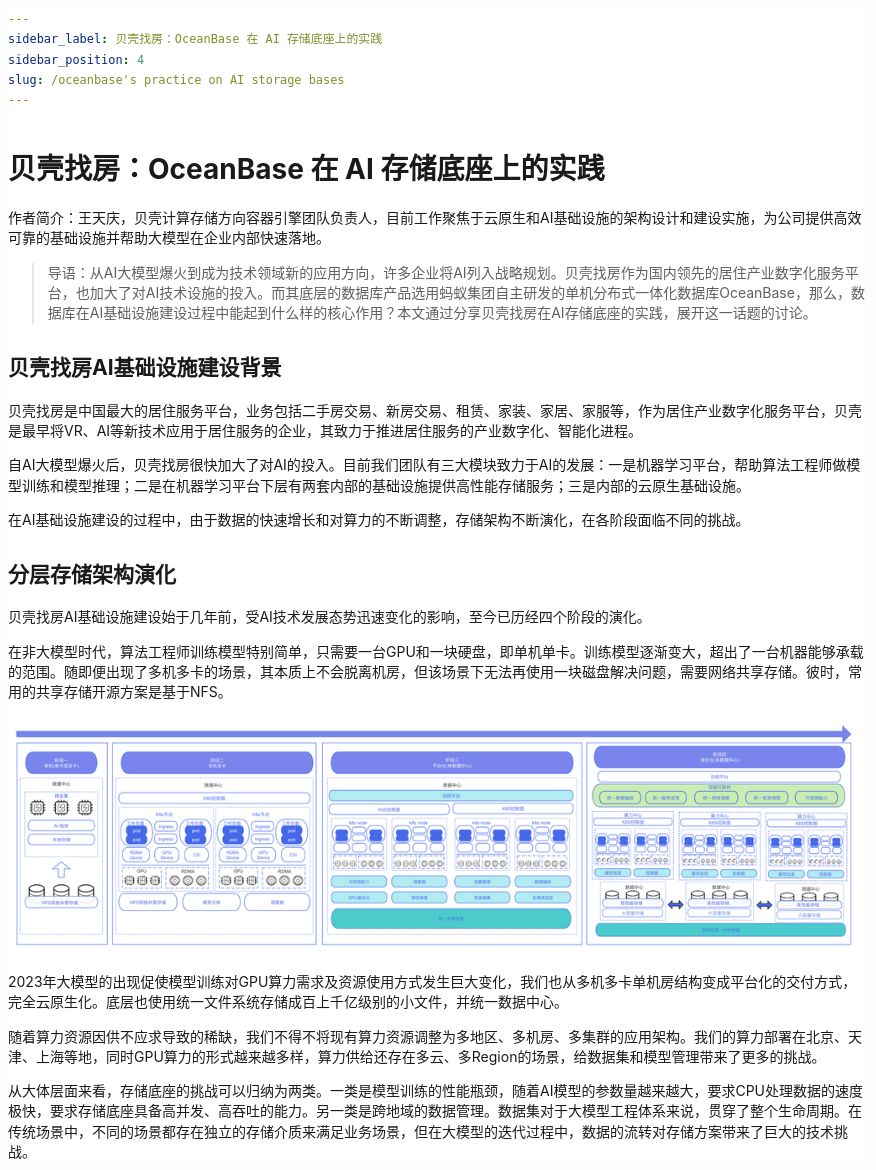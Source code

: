 ```yaml
---
sidebar_label: 贝壳找房：OceanBase 在 AI 存储底座上的实践
sidebar_position: 4
slug: /oceanbase's practice on AI storage bases
---
```


# 贝壳找房：OceanBase 在 AI 存储底座上的实践

作者简介：王天庆，贝壳计算存储方向容器引擎团队负责人，目前工作聚焦于云原生和AI基础设施的架构设计和建设实施，为公司提供高效可靠的基础设施并帮助大模型在企业内部快速落地。

> 导语：从AI大模型爆火到成为技术领域新的应用方向，许多企业将AI列入战略规划。贝壳找房作为国内领先的居住产业数字化服务平台，也加大了对AI技术设施的投入。而其底层的数据库产品选用蚂蚁集团自主研发的单机分布式一体化数据库OceanBase，那么，数据库在AI基础设施建设过程中能起到什么样的核心作用？本文通过分享贝壳找房在AI存储底座的实践，展开这一话题的讨论。

## 贝壳找房AI基础设施建设背景

贝壳找房是中国最大的居住服务平台，业务包括二手房交易、新房交易、租赁、家装、家居、家服等，作为居住产业数字化服务平台，贝壳是最早将VR、AI等新技术应用于居住服务的企业，其致力于推进居住服务的产业数字化、智能化进程。

自AI大模型爆火后，贝壳找房很快加大了对AI的投入。目前我们团队有三大模块致力于AI的发展：一是机器学习平台，帮助算法工程师做模型训练和模型推理；二是在机器学习平台下层有两套内部的基础设施提供高性能存储服务；三是内部的云原生基础设施。

在AI基础设施建设的过程中，由于数据的快速增长和对算力的不断调整，存储架构不断演化，在各阶段面临不同的挑战。

## 分层存储架构演化

贝壳找房AI基础设施建设始于几年前，受AI技术发展态势迅速变化的影响，至今已历经四个阶段的演化。

在非大模型时代，算法工程师训练模型特别简单，只需要一台GPU和一块硬盘，即单机单卡。训练模型逐渐变大，超出了一台机器能够承载的范围。随即便出现了多机多卡的场景，其本质上不会脱离机房，但该场景下无法再使用一块磁盘解决问题，需要网络共享存储。彼时，常用的共享存储开源方案是基于NFS。

![ke-holdings-shared-store](../images/ke-holdings-shared-store.png)

2023年大模型的出现促使模型训练对GPU算力需求及资源使用方式发生巨大变化，我们也从多机多卡单机房结构变成平台化的交付方式，完全云原生化。底层也使用统一文件系统存储成百上千亿级别的小文件，并统一数据中心。

随着算力资源因供不应求导致的稀缺，我们不得不将现有算力资源调整为多地区、多机房、多集群的应用架构。我们的算力部署在北京、天津、上海等地，同时GPU算力的形式越来越多样，算力供给还存在多云、多Region的场景，给数据集和模型管理带来了更多的挑战。

从大体层面来看，存储底座的挑战可以归纳为两类。一类是模型训练的性能瓶颈，随着AI模型的参数量越来越大，要求CPU处理数据的速度极快，要求存储底座具备高并发、高吞吐的能力。另一类是跨地域的数据管理。数据集对于大模型工程体系来说，贯穿了整个生命周期。在传统场景中，不同的场景都存在独立的存储介质来满足业务场景，但在大模型的迭代过程中，数据的流转对存储方案带来了巨大的技术挑战。
